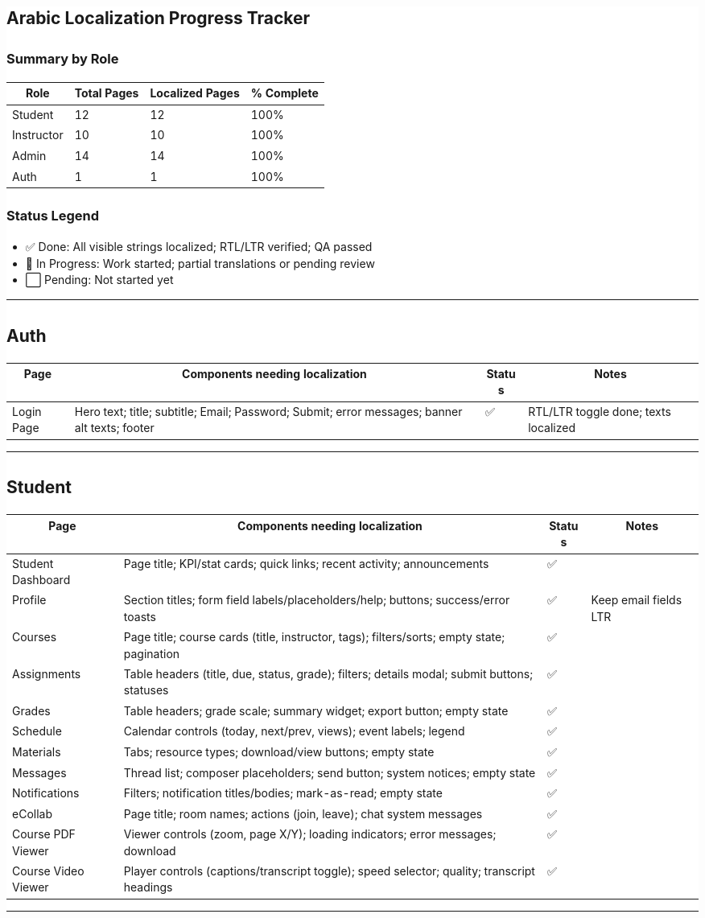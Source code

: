 ## Arabic Localization Progress Tracker

### Summary by Role

| Role       | Total Pages | Localized Pages | % Complete |
|------------|-------------|-----------------|------------|
| Student    | 12          | 12              | 100%       |
| Instructor | 10          | 10              | 100%       |
| Admin      | 14          | 14              | 100%       |
| Auth       | 1           | 1               | 100%       |

### Status Legend

- ✅ Done: All visible strings localized; RTL/LTR verified; QA passed
- 🔄 In Progress: Work started; partial translations or pending review
- ⬜ Pending: Not started yet

---

## Auth

| Page       | Components needing localization                                                                 | Status | Notes                          |
|------------|---------------------------------------------------------------------------------------------------|--------|--------------------------------|
| Login Page | Hero text; title; subtitle; Email; Password; Submit; error messages; banner alt texts; footer     | ✅     | RTL/LTR toggle done; texts localized |

---

## Student

| Page | Components needing localization | Status | Notes |
|------|----------------------------------|--------|-------|
| Student Dashboard | Page title; KPI/stat cards; quick links; recent activity; announcements | ✅ | |
| Profile | Section titles; form field labels/placeholders/help; buttons; success/error toasts | ✅ | Keep email fields LTR |
| Courses | Page title; course cards (title, instructor, tags); filters/sorts; empty state; pagination | ✅ | |
| Assignments | Table headers (title, due, status, grade); filters; details modal; submit buttons; statuses | ✅ | |
| Grades | Table headers; grade scale; summary widget; export button; empty state | ✅ | |
| Schedule | Calendar controls (today, next/prev, views); event labels; legend | ✅ | |
| Materials | Tabs; resource types; download/view buttons; empty state | ✅ | |
| Messages | Thread list; composer placeholders; send button; system notices; empty state | ✅ | |
| Notifications | Filters; notification titles/bodies; mark-as-read; empty state | ✅ | |
| eCollab | Page title; room names; actions (join, leave); chat system messages | ✅ | |
| Course PDF Viewer | Viewer controls (zoom, page X/Y); loading indicators; error messages; download | ✅ | |
| Course Video Viewer | Player controls (captions/transcript toggle); speed selector; quality; transcript headings | ✅ | |

---